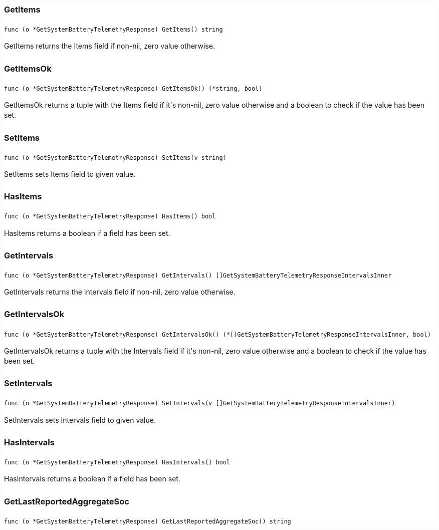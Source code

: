 ### GetItems

`func (o *GetSystemBatteryTelemetryResponse) GetItems() string`

GetItems returns the Items field if non-nil, zero value otherwise.

### GetItemsOk

`func (o *GetSystemBatteryTelemetryResponse) GetItemsOk() (*string, bool)`

GetItemsOk returns a tuple with the Items field if it's non-nil, zero value otherwise
and a boolean to check if the value has been set.

### SetItems

`func (o *GetSystemBatteryTelemetryResponse) SetItems(v string)`

SetItems sets Items field to given value.

### HasItems

`func (o *GetSystemBatteryTelemetryResponse) HasItems() bool`

HasItems returns a boolean if a field has been set.

### GetIntervals

`func (o *GetSystemBatteryTelemetryResponse) GetIntervals() []GetSystemBatteryTelemetryResponseIntervalsInner`

GetIntervals returns the Intervals field if non-nil, zero value otherwise.

### GetIntervalsOk

`func (o *GetSystemBatteryTelemetryResponse) GetIntervalsOk() (*[]GetSystemBatteryTelemetryResponseIntervalsInner, bool)`

GetIntervalsOk returns a tuple with the Intervals field if it's non-nil, zero value otherwise
and a boolean to check if the value has been set.

### SetIntervals

`func (o *GetSystemBatteryTelemetryResponse) SetIntervals(v []GetSystemBatteryTelemetryResponseIntervalsInner)`

SetIntervals sets Intervals field to given value.

### HasIntervals

`func (o *GetSystemBatteryTelemetryResponse) HasIntervals() bool`

HasIntervals returns a boolean if a field has been set.

### GetLastReportedAggregateSoc

`func (o *GetSystemBatteryTelemetryResponse) GetLastReportedAggregateSoc() string`
